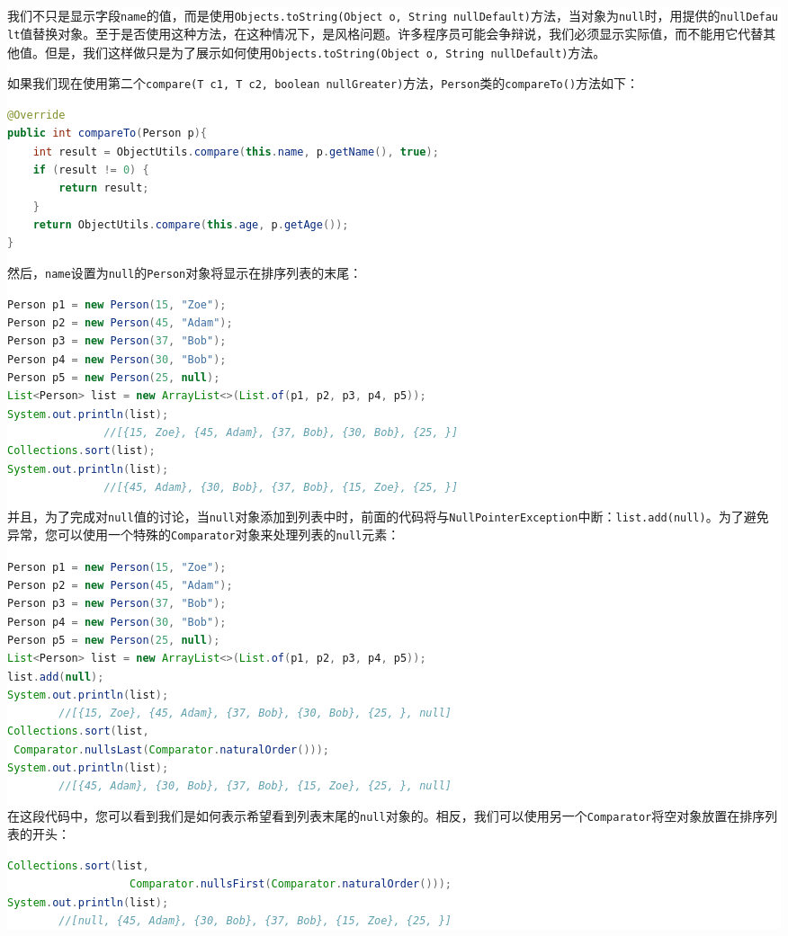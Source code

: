 我们不只是显示字段`name`的值，而是使用`Objects.toString(Object o, String nullDefault)`方法，当对象为`null`时，用提供的`nullDefault`值替换对象。至于是否使用这种方法，在这种情况下，是风格问题。许多程序员可能会争辩说，我们必须显示实际值，而不能用它代替其他值。但是，我们这样做只是为了展示如何使用`Objects.toString(Object o, String nullDefault)`方法。

如果我们现在使用第二个`compare(T c1, T c2, boolean nullGreater)`方法，`Person`类的`compareTo()`方法如下：

```java
@Override
public int compareTo(Person p){
    int result = ObjectUtils.compare(this.name, p.getName(), true);
    if (result != 0) {
        return result;
    }
    return ObjectUtils.compare(this.age, p.getAge());
}
```

然后，`name`设置为`null`的`Person`对象将显示在排序列表的末尾：

```java
Person p1 = new Person(15, "Zoe");
Person p2 = new Person(45, "Adam");
Person p3 = new Person(37, "Bob");
Person p4 = new Person(30, "Bob");
Person p5 = new Person(25, null);
List<Person> list = new ArrayList<>(List.of(p1, p2, p3, p4, p5));
System.out.println(list);  
               //[{15, Zoe}, {45, Adam}, {37, Bob}, {30, Bob}, {25, }]
Collections.sort(list);
System.out.println(list);  
               //[{45, Adam}, {30, Bob}, {37, Bob}, {15, Zoe}, {25, }]

```

并且，为了完成对`null`值的讨论，当`null`对象添加到列表中时，前面的代码将与`NullPointerException`中断：`list.add(null)`。为了避免异常，您可以使用一个特殊的`Comparator`对象来处理列表的`null`元素：

```java
Person p1 = new Person(15, "Zoe");
Person p2 = new Person(45, "Adam");
Person p3 = new Person(37, "Bob");
Person p4 = new Person(30, "Bob");
Person p5 = new Person(25, null);
List<Person> list = new ArrayList<>(List.of(p1, p2, p3, p4, p5));
list.add(null);
System.out.println(list);  
        //[{15, Zoe}, {45, Adam}, {37, Bob}, {30, Bob}, {25, }, null]
Collections.sort(list, 
 Comparator.nullsLast(Comparator.naturalOrder()));
System.out.println(list);  
        //[{45, Adam}, {30, Bob}, {37, Bob}, {15, Zoe}, {25, }, null]
```

在这段代码中，您可以看到我们是如何表示希望看到列表末尾的`null`对象的。相反，我们可以使用另一个`Comparator`将空对象放置在排序列表的开头：

```java
Collections.sort(list, 
                   Comparator.nullsFirst(Comparator.naturalOrder()));
System.out.println(list);  
        //[null, {45, Adam}, {30, Bob}, {37, Bob}, {15, Zoe}, {25, }]

```
